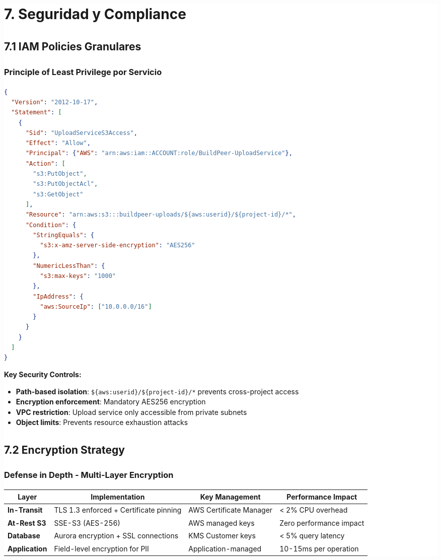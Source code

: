 # **7. Seguridad y Compliance**

## **7.1 IAM Policies Granulares**

### **Principle of Least Privilege por Servicio**

```json
{
  "Version": "2012-10-17",
  "Statement": [
    {
      "Sid": "UploadServiceS3Access",
      "Effect": "Allow",
      "Principal": {"AWS": "arn:aws:iam::ACCOUNT:role/BuildPeer-UploadService"},
      "Action": [
        "s3:PutObject",
        "s3:PutObjectAcl", 
        "s3:GetObject"
      ],
      "Resource": "arn:aws:s3:::buildpeer-uploads/${aws:userid}/${project-id}/*",
      "Condition": {
        "StringEquals": {
          "s3:x-amz-server-side-encryption": "AES256"
        },
        "NumericLessThan": {
          "s3:max-keys": "1000"
        },
        "IpAddress": {
          "aws:SourceIp": ["10.0.0.0/16"]
        }
      }
    }
  ]
}
```

**Key Security Controls:**
- **Path-based isolation**: `${aws:userid}/${project-id}/*` prevents cross-project access
- **Encryption enforcement**: Mandatory AES256 encryption
- **VPC restriction**: Upload service only accessible from private subnets
- **Object limits**: Prevents resource exhaustion attacks

## **7.2 Encryption Strategy**

### **Defense in Depth - Multi-Layer Encryption**

| **Layer** | **Implementation** | **Key Management** | **Performance Impact** |
|-----------|-------------------|-------------------|----------------------|
| **In-Transit** | TLS 1.3 enforced + Certificate pinning | AWS Certificate Manager | < 2% CPU overhead |
| **At-Rest S3** | SSE-S3 (AES-256) | AWS managed keys | Zero performance impact |
| **Database** | Aurora encryption + SSL connections | KMS Customer keys | < 5% query latency |
| **Application** | Field-level encryption for PII | Application-managed | 10-15ms per operation |
